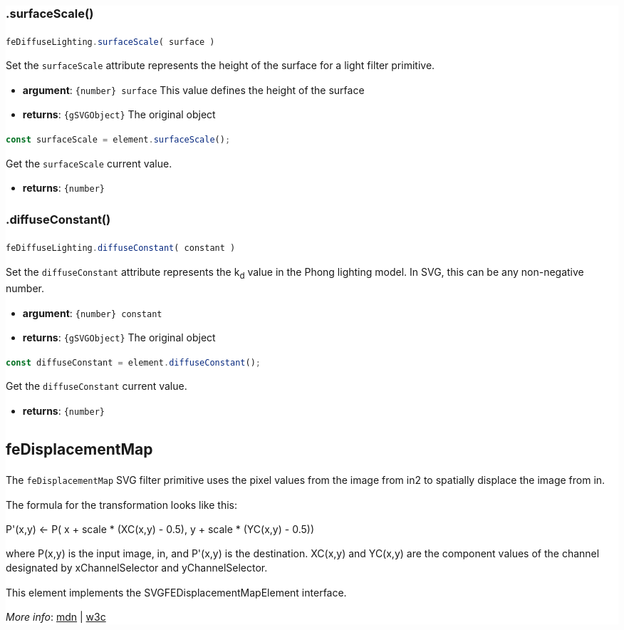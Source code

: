### .surfaceScale()


```js
feDiffuseLighting.surfaceScale( surface )
```
Set the `surfaceScale` attribute represents the height of the surface for a light filter primitive.

- **argument**: `{number} surface` This value defines the height of the surface 

- **returns**: `{gSVGObject}` The original object


```js
const surfaceScale = element.surfaceScale();
```
Get the `surfaceScale` current value.

- **returns**: `{number}` 

### .diffuseConstant()


```js
feDiffuseLighting.diffuseConstant( constant )
```
Set the `diffuseConstant` attribute represents the k<sub>d</sub> value in the Phong lighting model. In SVG, this can be any non-negative number.

- **argument**: `{number} constant` 

- **returns**: `{gSVGObject}` The original object


```js
const diffuseConstant = element.diffuseConstant();
```
Get the `diffuseConstant` current value.

- **returns**: `{number}` 

## feDisplacementMap

The `feDisplacementMap` SVG filter primitive uses the pixel values from the image from in2 to spatially displace the image from in.

The formula for the transformation looks like this:

P'(x,y) ← P( x + scale * (XC(x,y) - 0.5), y + scale * (YC(x,y) - 0.5))

where P(x,y) is the input image, in, and P'(x,y) is the destination. XC(x,y) and YC(x,y) are the component values of the channel designated by xChannelSelector and yChannelSelector.

This element implements the SVGFEDisplacementMapElement interface.



*More info*:
      [mdn](https://developer.mozilla.org//en-US/docs/Web/SVG/Element/feDisplacementMap) | [w3c](https://drafts.fxtf.org/filter-effects/#feDisplacementMapElement)
